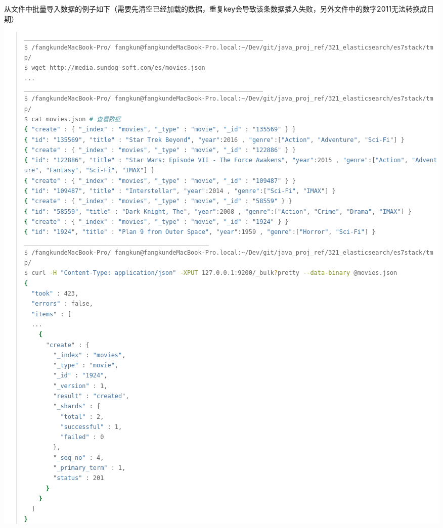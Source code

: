 从文件中批量导入数据的例子如下（需要先清空已经加载的数据，重复key会导致该条数据插入失败，另外文件中的数字2011无法转换成日期）

> ~~~bash
> __________________________________________________________________
> $ /fangkundeMacBook-Pro/ fangkun@fangkundeMacBook-Pro.local:~/Dev/git/java_proj_ref/321_elasticsearch/es7stack/tmp/
> $ wget http://media.sundog-soft.com/es/movies.json
> ...
> __________________________________________________________________
> $ /fangkundeMacBook-Pro/ fangkun@fangkundeMacBook-Pro.local:~/Dev/git/java_proj_ref/321_elasticsearch/es7stack/tmp/
> $ cat movies.json # 查看数据
> { "create" : { "_index" : "movies", "_type" : "movie", "_id" : "135569" } }
> { "id": "135569", "title" : "Star Trek Beyond", "year":2016 , "genre":["Action", "Adventure", "Sci-Fi"] }
> { "create" : { "_index" : "movies", "_type" : "movie", "_id" : "122886" } }
> { "id": "122886", "title" : "Star Wars: Episode VII - The Force Awakens", "year":2015 , "genre":["Action", "Adventure", "Fantasy", "Sci-Fi", "IMAX"] }
> { "create" : { "_index" : "movies", "_type" : "movie", "_id" : "109487" } }
> { "id": "109487", "title" : "Interstellar", "year":2014 , "genre":["Sci-Fi", "IMAX"] }
> { "create" : { "_index" : "movies", "_type" : "movie", "_id" : "58559" } }
> { "id": "58559", "title" : "Dark Knight, The", "year":2008 , "genre":["Action", "Crime", "Drama", "IMAX"] }
> { "create" : { "_index" : "movies", "_type" : "movie", "_id" : "1924" } }
> { "id": "1924", "title" : "Plan 9 from Outer Space", "year":1959 , "genre":["Horror", "Sci-Fi"] }
> ___________________________________________________
> $ /fangkundeMacBook-Pro/ fangkun@fangkundeMacBook-Pro.local:~/Dev/git/java_proj_ref/321_elasticsearch/es7stack/tmp/
> $ curl -H "Content-Type: application/json" -XPUT 127.0.0.1:9200/_bulk?pretty --data-binary @movies.json
> {
>   "took" : 423,
>   "errors" : false,
>   "items" : [
>  	...
>     {
>       "create" : {
>         "_index" : "movies",
>         "_type" : "movie",
>         "_id" : "1924",
>         "_version" : 1,
>         "result" : "created",
>         "_shards" : {
>           "total" : 2,
>           "successful" : 1,
>           "failed" : 0
>         },
>         "_seq_no" : 4,
>         "_primary_term" : 1,
>         "status" : 201
>       }
>     }
>   ]
> }
> ~~~
